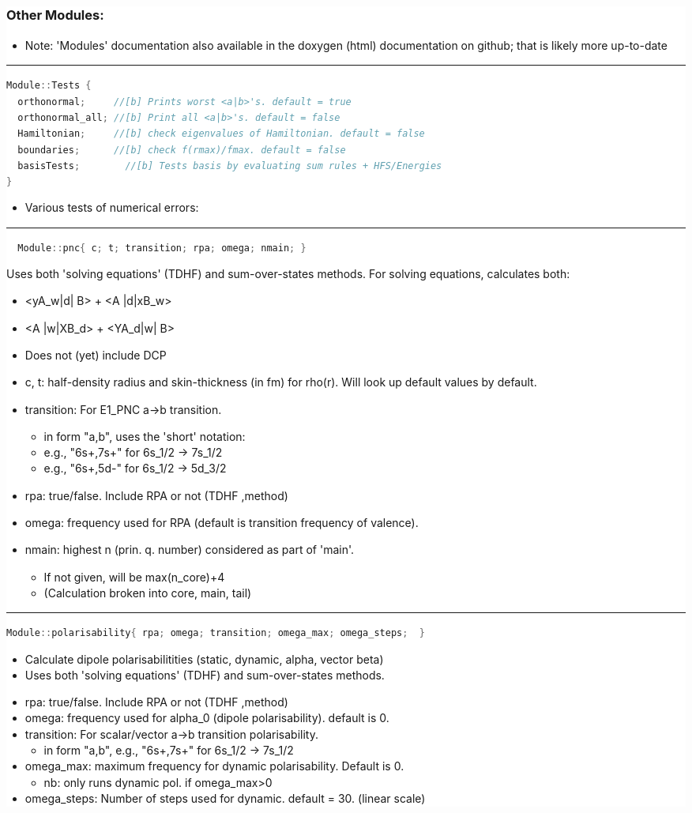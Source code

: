 
### Other Modules:

 * Note: 'Modules' documentation also available in the doxygen (html) documentation on github; that is likely more up-to-date

-------------------
```cpp
Module::Tests {
  orthonormal;     //[b] Prints worst <a|b>'s. default = true
  orthonormal_all; //[b] Print all <a|b>'s. default = false
  Hamiltonian;     //[b] check eigenvalues of Hamiltonian. default = false
  boundaries;      //[b] check f(rmax)/fmax. default = false
  basisTests;        //[b] Tests basis by evaluating sum rules + HFS/Energies
}
```
* Various tests of numerical errors:

-------------------
```cpp
  Module::pnc{ c; t; transition; rpa; omega; nmain; }
```
Uses both 'solving equations' (TDHF) and sum-over-states methods.
For solving equations, calculates both:
  - <yA_w|d| B> + <A |d|xB_w>
  - <A |w|XB_d> + <YA_d|w| B>
  - Does not (yet) include DCP

 - c, t: half-density radius and skin-thickness (in fm) for rho(r). Will look up
default values by default.
 - transition: For E1_PNC a->b transition.
   - in form "a,b", uses the 'short' notation:
   - e.g., "6s+,7s+" for 6s_1/2 -> 7s_1/2
   - e.g., "6s+,5d-" for 6s_1/2 -> 5d_3/2
 - rpa: true/false. Include RPA or not (TDHF ,method)
 - omega: frequency used for RPA (default is transition frequency of valence).
 - nmain: highest n (prin. q. number) considered as part of 'main'.
   - If not given, will be max(n_core)+4
   - (Calculation broken into core, main, tail)

-------------------
```cpp
Module::polarisability{ rpa; omega; transition; omega_max; omega_steps;  }
```
* Calculate dipole polarisabilitities (static, dynamic, alpha, vector beta)
* Uses both 'solving equations' (TDHF) and sum-over-states methods.

 - rpa: true/false. Include RPA or not (TDHF ,method)
 - omega: frequency used for alpha_0 (dipole polarisability). default is 0.
 - transition: For scalar/vector a->b transition polarisability.
   - in form "a,b", e.g., "6s+,7s+" for 6s_1/2 -> 7s_1/2
 - omega_max: maximum frequency for dynamic polarisability. Default is 0.
   - nb: only runs dynamic pol. if omega_max>0
 - omega_steps: Number of steps used for dynamic. default = 30. (linear scale)
